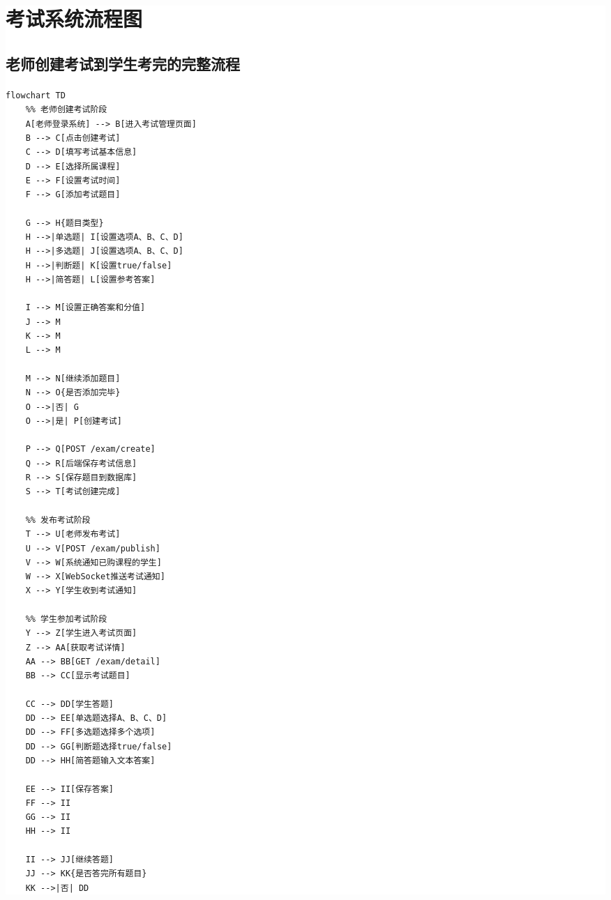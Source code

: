 # 考试系统流程图

## 老师创建考试到学生考完的完整流程

```mermaid
flowchart TD
    %% 老师创建考试阶段
    A[老师登录系统] --> B[进入考试管理页面]
    B --> C[点击创建考试]
    C --> D[填写考试基本信息]
    D --> E[选择所属课程]
    E --> F[设置考试时间]
    F --> G[添加考试题目]
    
    G --> H{题目类型}
    H -->|单选题| I[设置选项A、B、C、D]
    H -->|多选题| J[设置选项A、B、C、D]
    H -->|判断题| K[设置true/false]
    H -->|简答题| L[设置参考答案]
    
    I --> M[设置正确答案和分值]
    J --> M
    K --> M
    L --> M
    
    M --> N[继续添加题目]
    N --> O{是否添加完毕}
    O -->|否| G
    O -->|是| P[创建考试]
    
    P --> Q[POST /exam/create]
    Q --> R[后端保存考试信息]
    R --> S[保存题目到数据库]
    S --> T[考试创建完成]
    
    %% 发布考试阶段
    T --> U[老师发布考试]
    U --> V[POST /exam/publish]
    V --> W[系统通知已购课程的学生]
    W --> X[WebSocket推送考试通知]
    X --> Y[学生收到考试通知]
    
    %% 学生参加考试阶段
    Y --> Z[学生进入考试页面]
    Z --> AA[获取考试详情]
    AA --> BB[GET /exam/detail]
    BB --> CC[显示考试题目]
    
    CC --> DD[学生答题]
    DD --> EE[单选题选择A、B、C、D]
    DD --> FF[多选题选择多个选项]
    DD --> GG[判断题选择true/false]
    DD --> HH[简答题输入文本答案]
    
    EE --> II[保存答案]
    FF --> II
    GG --> II
    HH --> II
    
    II --> JJ[继续答题]
    JJ --> KK{是否答完所有题目}
    KK -->|否| DD
```